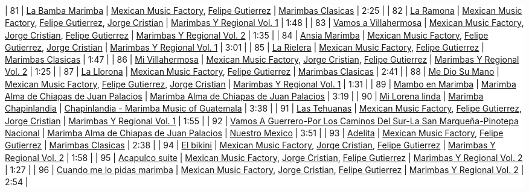 | 81 | [La Bamba Marimba](https://open.spotify.com/track/4EAZKc4d2wDGJtLZgZ8LBi) | [Mexican Music Factory](https://open.spotify.com/artist/3ofuI9bNKWZgszE18Gfijb), [Felipe Gutierrez](https://open.spotify.com/artist/5X4o2CQ9BuNOpWss1sYI4c) | [Marimbas Clasicas](https://open.spotify.com/album/48sRia6rlUi7yI5XGaYjJX) | 2:25 |
| 82 | [La Ramona](https://open.spotify.com/track/6ceRzX6816UPM4IVxzP3OP) | [Mexican Music Factory](https://open.spotify.com/artist/3ofuI9bNKWZgszE18Gfijb), [Felipe Gutierrez](https://open.spotify.com/artist/5X4o2CQ9BuNOpWss1sYI4c), [Jorge Cristian](https://open.spotify.com/artist/5HlPfVI2yF8MWE8j2gyYaS) | [Marimbas Y Regional Vol\. 1](https://open.spotify.com/album/6hWqfOtbjRUgHNHGi7VqTI) | 1:48 |
| 83 | [Vamos a Villahermosa](https://open.spotify.com/track/6FPMIaGg0HpX2OEGtvVv5m) | [Mexican Music Factory](https://open.spotify.com/artist/3ofuI9bNKWZgszE18Gfijb), [Jorge Cristian](https://open.spotify.com/artist/5HlPfVI2yF8MWE8j2gyYaS), [Felipe Gutierrez](https://open.spotify.com/artist/5X4o2CQ9BuNOpWss1sYI4c) | [Marimbas Y Regional Vol\. 2](https://open.spotify.com/album/0ETFW2f3YiuOJqNHeevh1c) | 1:35 |
| 84 | [Ansia Marimba](https://open.spotify.com/track/01moK6nSNPIDKnfv5GhsN1) | [Mexican Music Factory](https://open.spotify.com/artist/3ofuI9bNKWZgszE18Gfijb), [Felipe Gutierrez](https://open.spotify.com/artist/5X4o2CQ9BuNOpWss1sYI4c), [Jorge Cristian](https://open.spotify.com/artist/5HlPfVI2yF8MWE8j2gyYaS) | [Marimbas Y Regional Vol\. 1](https://open.spotify.com/album/6hWqfOtbjRUgHNHGi7VqTI) | 3:01 |
| 85 | [La Rielera](https://open.spotify.com/track/1R3VLBZTkSnd3k80I971YT) | [Mexican Music Factory](https://open.spotify.com/artist/3ofuI9bNKWZgszE18Gfijb), [Felipe Gutierrez](https://open.spotify.com/artist/5X4o2CQ9BuNOpWss1sYI4c) | [Marimbas Clasicas](https://open.spotify.com/album/48sRia6rlUi7yI5XGaYjJX) | 1:47 |
| 86 | [Mi Villahermosa](https://open.spotify.com/track/1i0PwVXUZAC94ljaKtAyVy) | [Mexican Music Factory](https://open.spotify.com/artist/3ofuI9bNKWZgszE18Gfijb), [Jorge Cristian](https://open.spotify.com/artist/5HlPfVI2yF8MWE8j2gyYaS), [Felipe Gutierrez](https://open.spotify.com/artist/5X4o2CQ9BuNOpWss1sYI4c) | [Marimbas Y Regional Vol\. 2](https://open.spotify.com/album/0ETFW2f3YiuOJqNHeevh1c) | 1:25 |
| 87 | [La Llorona](https://open.spotify.com/track/24RHU19OMQSwIR93bUguNh) | [Mexican Music Factory](https://open.spotify.com/artist/3ofuI9bNKWZgszE18Gfijb), [Felipe Gutierrez](https://open.spotify.com/artist/5X4o2CQ9BuNOpWss1sYI4c) | [Marimbas Clasicas](https://open.spotify.com/album/48sRia6rlUi7yI5XGaYjJX) | 2:41 |
| 88 | [Me Dio Su Mano](https://open.spotify.com/track/373T9ZvzJpnOezlVkZL3Qx) | [Mexican Music Factory](https://open.spotify.com/artist/3ofuI9bNKWZgszE18Gfijb), [Felipe Gutierrez](https://open.spotify.com/artist/5X4o2CQ9BuNOpWss1sYI4c), [Jorge Cristian](https://open.spotify.com/artist/5HlPfVI2yF8MWE8j2gyYaS) | [Marimbas Y Regional Vol\. 1](https://open.spotify.com/album/6hWqfOtbjRUgHNHGi7VqTI) | 1:31 |
| 89 | [Mambo en Marimba](https://open.spotify.com/track/6ZBedssrUgegt6uxTD3ZaW) | [Marimba Alma de Chiapas de Juan Palacios](https://open.spotify.com/artist/3akaylbtqLherpMRw9fjtm) | [Marimba Alma de Chiapas de Juan Palacios](https://open.spotify.com/album/4kVXVvfWMUzSiYQtTnv3BB) | 3:19 |
| 90 | [Mi Lorena linda](https://open.spotify.com/track/4H4fQ7dOq4VB34rCX0Jn5o) | [Marimba Chapinlandia](https://open.spotify.com/artist/4QPuhZw8xXaXXvFMmpzV5S) | [Chapinlandia \- Marimba Music of Guatemala](https://open.spotify.com/album/6zHrFAUEzDr6ePD4YgqekG) | 3:38 |
| 91 | [Las Tehuanas](https://open.spotify.com/track/2YvqaC9SMsXVOxy0djXafD) | [Mexican Music Factory](https://open.spotify.com/artist/3ofuI9bNKWZgszE18Gfijb), [Felipe Gutierrez](https://open.spotify.com/artist/5X4o2CQ9BuNOpWss1sYI4c), [Jorge Cristian](https://open.spotify.com/artist/5HlPfVI2yF8MWE8j2gyYaS) | [Marimbas Y Regional Vol\. 1](https://open.spotify.com/album/6hWqfOtbjRUgHNHGi7VqTI) | 1:55 |
| 92 | [Vamos A Guerrero\-Por Los Caminos Del Sur\-La San Marqueña\-Pinotepa Nacional](https://open.spotify.com/track/3thvvHwTN1ri3jtARSckSS) | [Marimba Alma de Chiapas de Juan Palacios](https://open.spotify.com/artist/3akaylbtqLherpMRw9fjtm) | [Nuestro Mexico](https://open.spotify.com/album/0Vn3EEDY1Fm3OLseNfCDYF) | 3:51 |
| 93 | [Adelita](https://open.spotify.com/track/1Om6ar1DbgFbGW3fqczD9B) | [Mexican Music Factory](https://open.spotify.com/artist/3ofuI9bNKWZgszE18Gfijb), [Felipe Gutierrez](https://open.spotify.com/artist/5X4o2CQ9BuNOpWss1sYI4c) | [Marimbas Clasicas](https://open.spotify.com/album/48sRia6rlUi7yI5XGaYjJX) | 2:38 |
| 94 | [El bikini](https://open.spotify.com/track/2OrXy4Q4dY3EplIUMLuum1) | [Mexican Music Factory](https://open.spotify.com/artist/3ofuI9bNKWZgszE18Gfijb), [Jorge Cristian](https://open.spotify.com/artist/5HlPfVI2yF8MWE8j2gyYaS), [Felipe Gutierrez](https://open.spotify.com/artist/5X4o2CQ9BuNOpWss1sYI4c) | [Marimbas Y Regional Vol\. 2](https://open.spotify.com/album/0ETFW2f3YiuOJqNHeevh1c) | 1:58 |
| 95 | [Acapulco suite](https://open.spotify.com/track/2kV2obNpJ6kwYnNXkx1NLG) | [Mexican Music Factory](https://open.spotify.com/artist/3ofuI9bNKWZgszE18Gfijb), [Jorge Cristian](https://open.spotify.com/artist/5HlPfVI2yF8MWE8j2gyYaS), [Felipe Gutierrez](https://open.spotify.com/artist/5X4o2CQ9BuNOpWss1sYI4c) | [Marimbas Y Regional Vol\. 2](https://open.spotify.com/album/0ETFW2f3YiuOJqNHeevh1c) | 1:27 |
| 96 | [Cuando me lo pidas marimba](https://open.spotify.com/track/5NdALXOb7RqZrfyuGeenYk) | [Mexican Music Factory](https://open.spotify.com/artist/3ofuI9bNKWZgszE18Gfijb), [Jorge Cristian](https://open.spotify.com/artist/5HlPfVI2yF8MWE8j2gyYaS), [Felipe Gutierrez](https://open.spotify.com/artist/5X4o2CQ9BuNOpWss1sYI4c) | [Marimbas Y Regional Vol\. 2](https://open.spotify.com/album/0ETFW2f3YiuOJqNHeevh1c) | 2:54 |